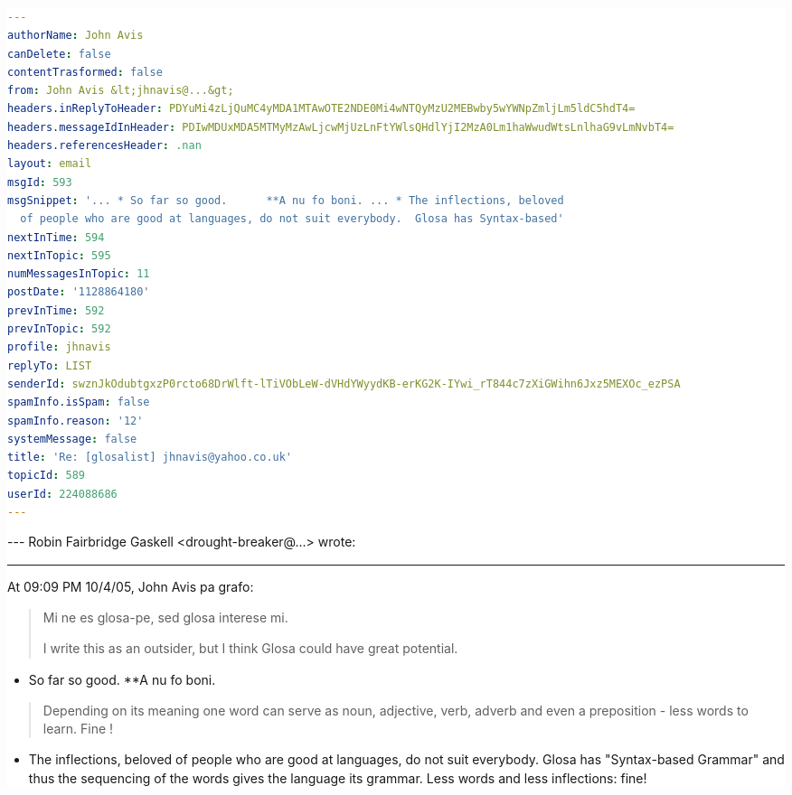 ```yaml
---
authorName: John Avis
canDelete: false
contentTrasformed: false
from: John Avis &lt;jhnavis@...&gt;
headers.inReplyToHeader: PDYuMi4zLjQuMC4yMDA1MTAwOTE2NDE0Mi4wNTQyMzU2MEBwby5wYWNpZmljLm5ldC5hdT4=
headers.messageIdInHeader: PDIwMDUxMDA5MTMyMzAwLjcwMjUzLnFtYWlsQHdlYjI2MzA0Lm1haWwudWtsLnlhaG9vLmNvbT4=
headers.referencesHeader: .nan
layout: email
msgId: 593
msgSnippet: '... * So far so good.      **A nu fo boni. ... * The inflections, beloved
  of people who are good at languages, do not suit everybody.  Glosa has Syntax-based'
nextInTime: 594
nextInTopic: 595
numMessagesInTopic: 11
postDate: '1128864180'
prevInTime: 592
prevInTopic: 592
profile: jhnavis
replyTo: LIST
senderId: swznJkOdubtgxzP0rcto68DrWlft-lTiVObLeW-dVHdYWyydKB-erKG2K-IYwi_rT844c7zXiGWihn6Jxz5MEXOc_ezPSA
spamInfo.isSpam: false
spamInfo.reason: '12'
systemMessage: false
title: 'Re: [glosalist] jhnavis@yahoo.co.uk'
topicId: 589
userId: 224088686
---
```



--- Robin Fairbridge Gaskell
<drought-breaker@...> wrote:


---------------------------------
At 09:09 PM 10/4/05, John Avis pa grafo:
>Mi ne es glosa-pe, sed glosa interese mi.
>
>I write this as an outsider, but I think Glosa could
>have great potential.
* So far so good.      **A nu fo boni.

>Depending on its meaning one word can serve as noun,
>adjective, verb,
>adverb and even a preposition - less words to learn.
>Fine !
* The inflections, beloved of people who are good 
at languages, do not suit everybody.  Glosa has 
"Syntax-based Grammar" and thus the sequencing of 
the words gives the language its grammar.  Less 
words and less inflections: fine!
